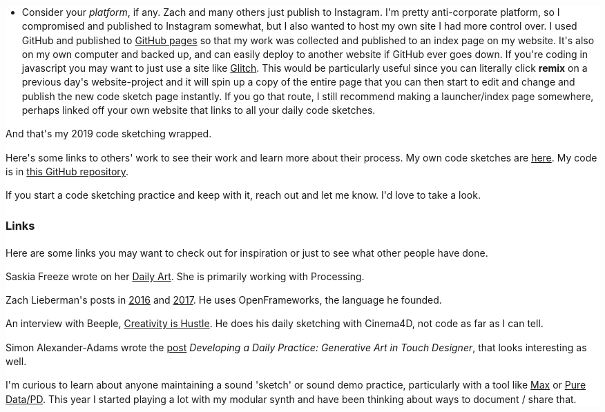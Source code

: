 - Consider your *platform*, if any. Zach and many others just publish to Instagram. I'm pretty anti-corporate platform, so I compromised and published to Instagram somewhat, but I also wanted to host my own site I had more control over. I used GitHub and published to [GitHub pages](https://pages.github.com/) so that my work was collected and published to an index page on my website. It's also on my own computer and backed up, and can easily deploy to another website if GitHub ever goes down. If you're coding in javascript you may want to just use a site like [Glitch](https://glitch.com). This would be particularly useful since you can literally click **remix** on a previous day's website-project and it will spin up a copy of the entire page that you can then start to edit and change and publish the new code sketch page instantly. If you go that route, I still recommend making a launcher/index page somewhere, perhaps linked off your own website that links to all your daily code sketches.

And that's my 2019 code sketching wrapped.

Here's some links to others' work to see their work and learn more about their process. My own code sketches are [here](http://leetusman.com/everyday). My code is in [this GitHub repository](http://github.com/lee2sman/everyday).

If you start a code sketching practice and keep with it, reach out and let me know. I'd love to take a look.

### Links

Here are some links you may want to check out for inspiration or just to see what other people have done.

Saskia Freeze wrote on her [Daily Art](http://sasj.nl/daily/). She is primarily working with Processing.

Zach Lieberman's posts in [2016](https://medium.com/@zachlieberman/daily-sketches-2016-28586d8f008e) and [2017](https://medium.com/@zachlieberman/daily-sketches-in-2017-1b4234b0615d). He uses OpenFrameworks, the language he founded.

An interview with Beeple, [Creativity is Hustle](https://www.theatlantic.com/video/archive/2011/10/creativity-is-hustle-make-something-every-day/246377/). He does his daily sketching with Cinema4D, not code as far as I can tell.

Simon Alexander-Adams wrote the [post](https://www.simonaa.media/tutorials/daily-practice) *Developing a Daily Practice: Generative Art in Touch Designer*, that looks interesting as well. 

I'm curious to learn about anyone maintaining a sound 'sketch' or sound demo practice, particularly with a tool like [Max](https://cycling74.com/) or [Pure Data/PD](https://puredata.info/). This year I started playing a lot with my modular synth and have been thinking about ways to document / share that.

